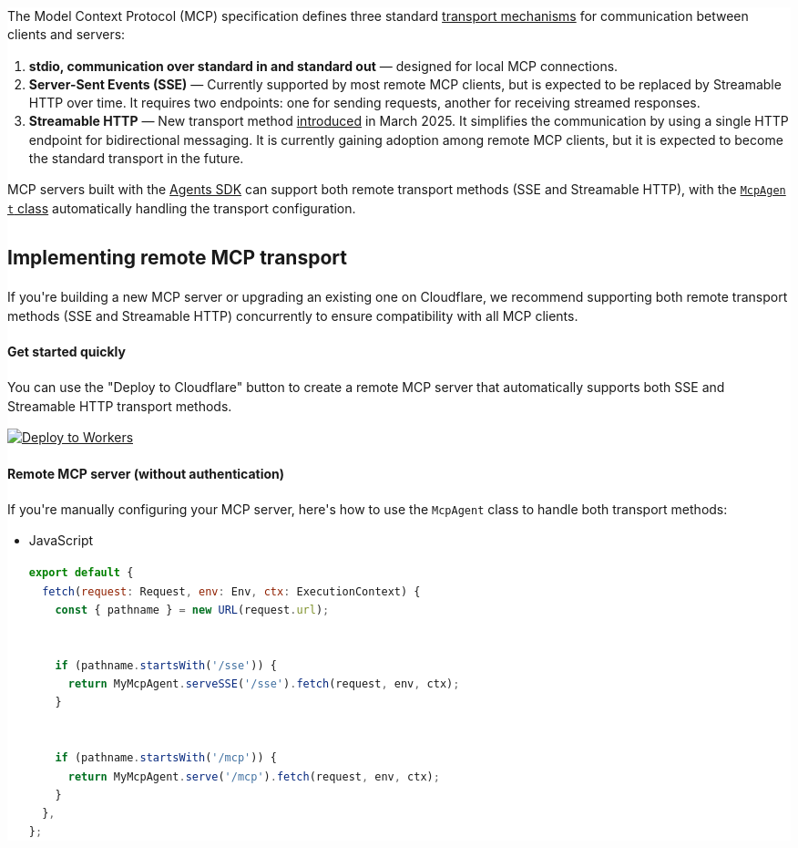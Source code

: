 The Model Context Protocol (MCP) specification defines three standard [transport mechanisms](https://spec.modelcontextprotocol.io/specification/draft/basic/transports/) for communication between clients and servers:

1. **stdio, communication over standard in and standard out** — designed for local MCP connections.
2. **Server-Sent Events (SSE)** — Currently supported by most remote MCP clients, but is expected to be replaced by Streamable HTTP over time. It requires two endpoints: one for sending requests, another for receiving streamed responses.
3. **Streamable HTTP** — New transport method [introduced](https://modelcontextprotocol.io/specification/2025-03-26/basic/transports#streamable-http) in March 2025. It simplifies the communication by using a single HTTP endpoint for bidirectional messaging. It is currently gaining adoption among remote MCP clients, but it is expected to become the standard transport in the future.

MCP servers built with the [Agents SDK](https://developers.cloudflare.com/agents) can support both remote transport methods (SSE and Streamable HTTP), with the [`McpAgent` class](https://github.com/cloudflare/agents/blob/2f82f51784f4e27292249747b5fbeeef94305552/packages/agents/src/mcp.ts) automatically handling the transport configuration.

## Implementing remote MCP transport

If you're building a new MCP server or upgrading an existing one on Cloudflare, we recommend supporting both remote transport methods (SSE and Streamable HTTP) concurrently to ensure compatibility with all MCP clients.

#### Get started quickly

You can use the "Deploy to Cloudflare" button to create a remote MCP server that automatically supports both SSE and Streamable HTTP transport methods.

[![Deploy to Workers](https://deploy.workers.cloudflare.com/button)](https://deploy.workers.cloudflare.com/?url=https://github.com/cloudflare/ai/tree/main/demos/remote-mcp-authless)

#### Remote MCP server (without authentication)

If you're manually configuring your MCP server, here's how to use the `McpAgent` class to handle both transport methods:

* JavaScript

  ```js
  export default {
    fetch(request: Request, env: Env, ctx: ExecutionContext) {
      const { pathname } = new URL(request.url);


      if (pathname.startsWith('/sse')) {
        return MyMcpAgent.serveSSE('/sse').fetch(request, env, ctx);
      }


      if (pathname.startsWith('/mcp')) {
        return MyMcpAgent.serve('/mcp').fetch(request, env, ctx);
      }
    },
  };
  ```

